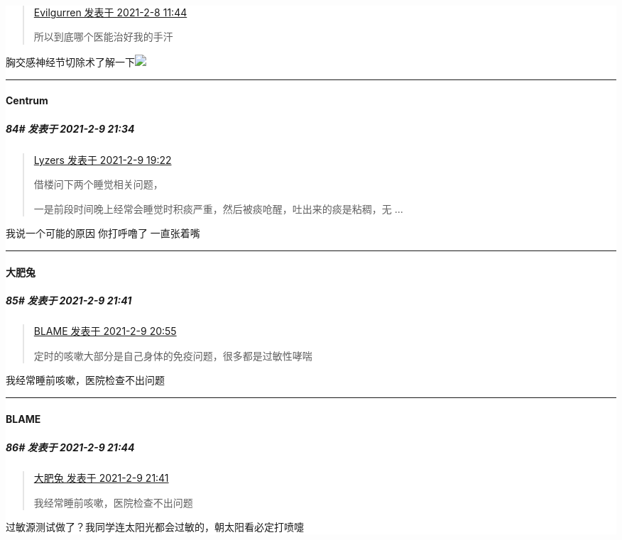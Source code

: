 

<blockquote><a href="httphttps://bbs.saraba1st.com/2b/forum.php?mod=redirect&amp;goto=findpost&amp;pid=50276077&amp;ptid=1986892" target="_blank">Evilgurren 发表于 2021-2-8 11:44</a>

所以到底哪个医能治好我的手汗</blockquote>
胸交感神经节切除术了解一下<img src="https://static.saraba1st.com/image/smiley/face2017/245.png" referrerpolicy="no-referrer">







*****

####  Centrum  
##### 84#       发表于 2021-2-9 21:34



<blockquote><a href="httphttps://bbs.saraba1st.com/2b/forum.php?mod=redirect&amp;goto=findpost&amp;pid=50287487&amp;ptid=1986892" target="_blank">Lyzers 发表于 2021-2-9 19:22</a>

借楼问下两个睡觉相关问题，

一是前段时间晚上经常会睡觉时积痰严重，然后被痰呛醒，吐出来的痰是粘稠，无 ...</blockquote>
我说一个可能的原因 你打呼噜了 一直张着嘴







*****

####  大肥兔  
##### 85#       发表于 2021-2-9 21:41



<blockquote><a href="httphttps://bbs.saraba1st.com/2b/forum.php?mod=redirect&amp;goto=findpost&amp;pid=50288329&amp;ptid=1986892" target="_blank">BLAME 发表于 2021-2-9 20:55</a>

定时的咳嗽大部分是自己身体的免疫问题，很多都是过敏性哮喘</blockquote>
我经常睡前咳嗽，医院检查不出问题







*****

####  BLAME  
##### 86#       发表于 2021-2-9 21:44



<blockquote><a href="httphttps://bbs.saraba1st.com/2b/forum.php?mod=redirect&amp;goto=findpost&amp;pid=50288730&amp;ptid=1986892" target="_blank">大肥兔 发表于 2021-2-9 21:41</a>

我经常睡前咳嗽，医院检查不出问题</blockquote>
过敏源测试做了？我同学连太阳光都会过敏的，朝太阳看必定打喷嚏
